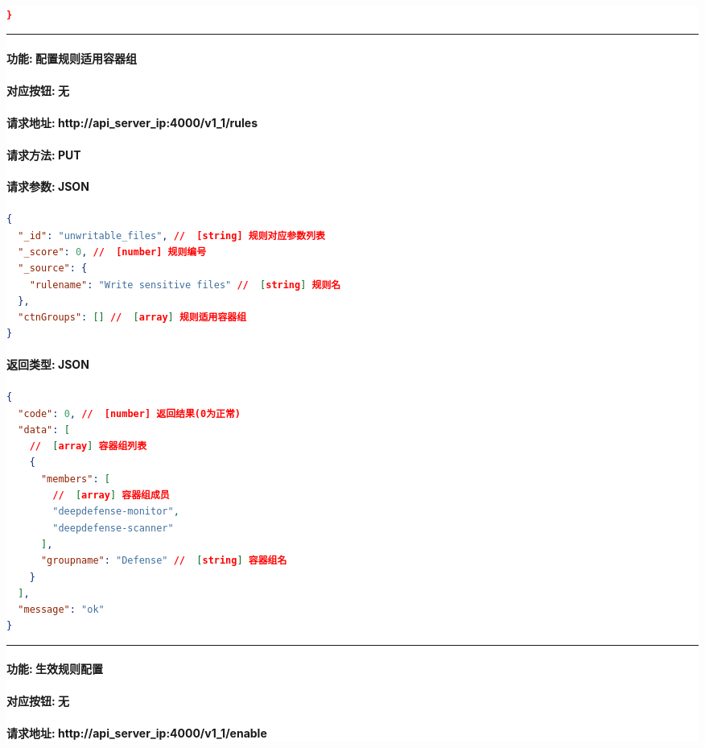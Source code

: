 ```json
}
```

---

#### 功能: 配置规则适用容器组

#### 对应按钮: 无

#### 请求地址: http://api_server_ip:4000/v1_1/rules

#### 请求方法: PUT

#### 请求参数: JSON

```json
{
  "_id": "unwritable_files", //  [string] 规则对应参数列表
  "_score": 0, //  [number] 规则编号
  "_source": {
    "rulename": "Write sensitive files" //  [string] 规则名
  },
  "ctnGroups": [] //  [array] 规则适用容器组
}
```

#### 返回类型: JSON

```json
{
  "code": 0, //  [number] 返回结果(0为正常)
  "data": [
    //  [array] 容器组列表
    {
      "members": [
        //  [array] 容器组成员
        "deepdefense-monitor",
        "deepdefense-scanner"
      ],
      "groupname": "Defense" //  [string] 容器组名
    }
  ],
  "message": "ok"
}
```

---

#### 功能: 生效规则配置

#### 对应按钮: 无

#### 请求地址: http://api_server_ip:4000/v1_1/enable
